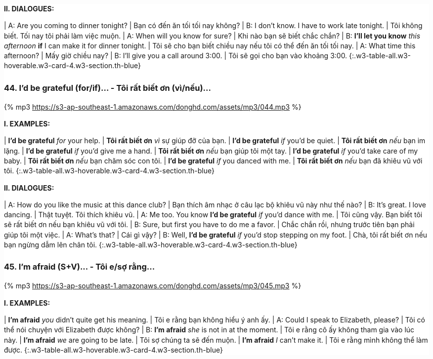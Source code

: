 **II. DIALOGUES:**

| A: Are you coming to dinner tonight? | Bạn có đến ăn tối tối nay không?
| B: I don’t know. I have to work late tonight. | Tôi không biết. Tối nay tôi phải làm việc muộn.
| A: When will you know for sure? | Khi nào bạn sẽ biết chắc chắn?
| B: **I’ll let you know** *this afternoon* **if** I can make it for dinner tonight. | Tôi sẽ cho bạn biết chiều nay nếu tôi có thể đến ăn tối tối nay.
| A: What time this afternoon? | Mấy giờ chiều nay?
| B: I’ll give you a call around 3:00. | Tôi sẽ gọi cho bạn vào khoảng 3:00.
{:.w3-table-all.w3-hoverable.w3-card-4.w3-section.th-blue}

### 44. I’d be grateful (for/if)... - Tôi rất biết ơn (vì/nếu)...

{% mp3 https://s3-ap-southeast-1.amazonaws.com/donghd.com/assets/mp3/044.mp3 %}

**I. EXAMPLES:**

| **I’d be grateful** *for* your help. | **Tôi rất biết ơn** *vì* sự giúp đỡ của bạn.
| **I’d be grateful** *if* you’d be quiet. | **Tôi rất biết ơn** *nếu* bạn im lặng.
| **I’d be grateful** *if* you’d give me a hand. | **Tôi rất biết ơn** *nếu* bạn giúp tôi một tay.
| **I’d be grateful** *if* you’d take care of my baby. | **Tôi rất biết ơn** *nếu* bạn chăm sóc con tôi.
| **I’d be grateful** *if* you danced with me. | **Tôi rất biết ơn** *nếu* bạn đã khiêu vũ với tôi.
{:.w3-table-all.w3-hoverable.w3-card-4.w3-section.th-blue}

**II. DIALOGUES:**

| A: How do you like the music at this dance club? | Bạn thích âm nhạc ở câu lạc bộ khiêu vũ này như thế nào?
| B: It’s great. I love dancing. | Thật tuyệt. Tôi thích khiêu vũ.
| A: Me too. You know **I’d be grateful** *if* you’d dance with me. | Tôi cũng vậy. Bạn biết tôi sẽ rất biết ơn nếu bạn khiêu vũ với tôi.
| B: Sure, but first you have to do me a favor. | Chắc chắn rồi, nhưng trước tiên bạn phải giúp tôi một việc.
| A: What’s that? | Cái gì vậy?
| B: Well, **I’d be grateful** *if* you’d stop stepping on my foot. | Chà, tôi rất biết ơn nếu bạn ngừng dẫm lên chân tôi.
{:.w3-table-all.w3-hoverable.w3-card-4.w3-section.th-blue}

### 45. I’m afraid (S+V)... - Tôi e/sợ rằng...

{% mp3 https://s3-ap-southeast-1.amazonaws.com/donghd.com/assets/mp3/045.mp3 %}

**I. EXAMPLES:**

| **I’m afraid** *you* didn’t quite get his meaning. | Tôi e rằng bạn không hiểu ý anh ấy.
| A: Could I speak to Elizabeth, please? | Tôi có thể nói chuyện với Elizabeth được không?
| B: **I’m afraid** *she* is not in at the moment. | Tôi e rằng cô ấy không tham gia vào lúc này.
| **I’m afraid** *we* are going to be late. | Tôi sợ chúng ta sẽ đến muộn.
| **I’m afraid** *I* can’t make it. | Tôi e rằng mình không thể làm được.
{:.w3-table-all.w3-hoverable.w3-card-4.w3-section.th-blue}
